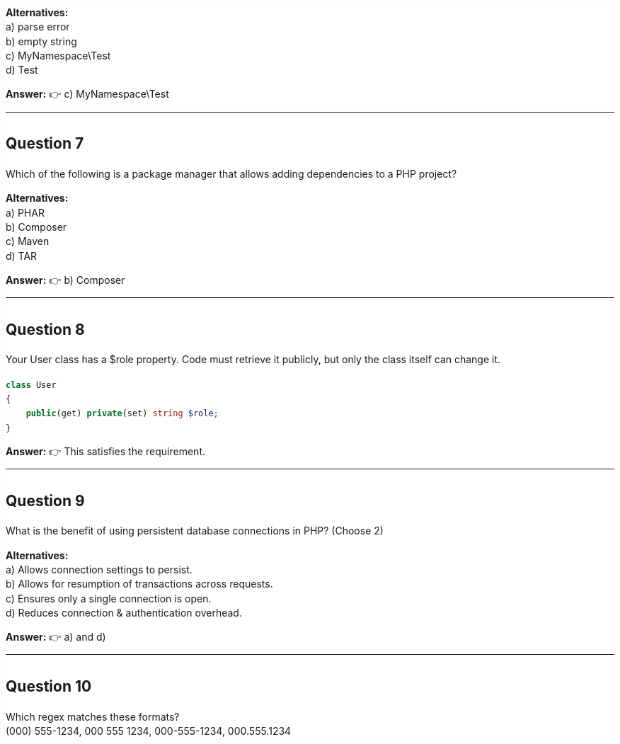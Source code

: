 **Alternatives:**  
a) parse error  
b) empty string  
c) MyNamespace\Test  
d) Test

**Answer:** 👉 c) MyNamespace\Test

---

## Question 7
Which of the following is a package manager that allows adding dependencies to a PHP project?

**Alternatives:**  
a) PHAR  
b) Composer  
c) Maven  
d) TAR

**Answer:** 👉 b) Composer

---

## Question 8
Your User class has a $role property. Code must retrieve it publicly, but only the class itself can change it.

```php
class User
{
    public(get) private(set) string $role;
}
```

**Answer:** 👉 This satisfies the requirement.

---

## Question 9
What is the benefit of using persistent database connections in PHP? (Choose 2)

**Alternatives:**  
a) Allows connection settings to persist.  
b) Allows for resumption of transactions across requests.  
c) Ensures only a single connection is open.  
d) Reduces connection & authentication overhead.

**Answer:** 👉 a) and d)

---

## Question 10
Which regex matches these formats?  
(000) 555-1234, 000 555 1234, 000-555-1234, 000.555.1234
